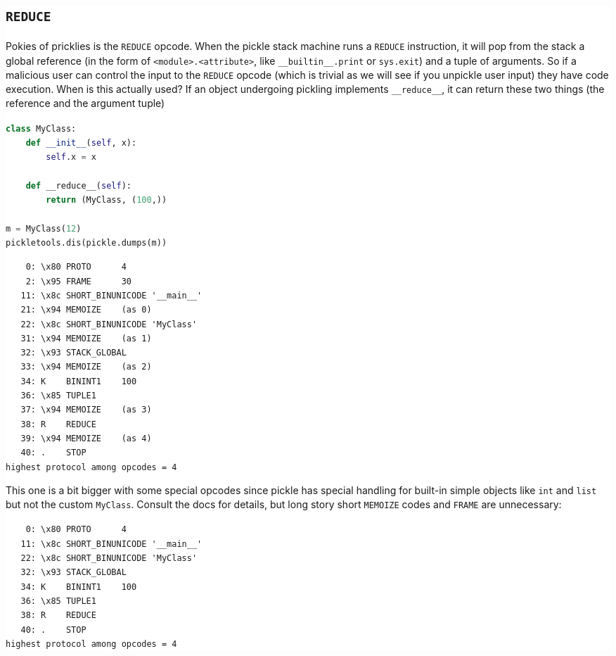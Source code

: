 ## `REDUCE`

Pokies of pricklies is the `REDUCE` opcode. When the pickle stack machine runs a `REDUCE` instruction, it will pop from the stack a global reference (in the form of `<module>.<attribute>`, like `__builtin__.print` or `sys.exit`) and a tuple of arguments. So if a malicious user can control the input to the `REDUCE` opcode (which is trivial as we will see if you unpickle user input) they have code execution. When is this actually used? If an object undergoing pickling implements `__reduce__`, it can return these two things (the reference and the argument tuple)

```python
class MyClass:
    def __init__(self, x):
        self.x = x
    
    def __reduce__(self):
        return (MyClass, (100,))

m = MyClass(12)
pickletools.dis(pickle.dumps(m))
```

        0: \x80 PROTO      4
        2: \x95 FRAME      30
       11: \x8c SHORT_BINUNICODE '__main__'
       21: \x94 MEMOIZE    (as 0)
       22: \x8c SHORT_BINUNICODE 'MyClass'
       31: \x94 MEMOIZE    (as 1)
       32: \x93 STACK_GLOBAL
       33: \x94 MEMOIZE    (as 2)
       34: K    BININT1    100
       36: \x85 TUPLE1
       37: \x94 MEMOIZE    (as 3)
       38: R    REDUCE
       39: \x94 MEMOIZE    (as 4)
       40: .    STOP
    highest protocol among opcodes = 4

This one is a bit bigger with some special opcodes since pickle has special handling for built-in simple objects like `int` and `list` but not the custom `MyClass`. Consult the docs for details, but long story short `MEMOIZE` codes and `FRAME` are unnecessary:

```
    0: \x80 PROTO      4
   11: \x8c SHORT_BINUNICODE '__main__'
   22: \x8c SHORT_BINUNICODE 'MyClass'
   32: \x93 STACK_GLOBAL
   34: K    BININT1    100
   36: \x85 TUPLE1
   38: R    REDUCE
   40: .    STOP
highest protocol among opcodes = 4
```
